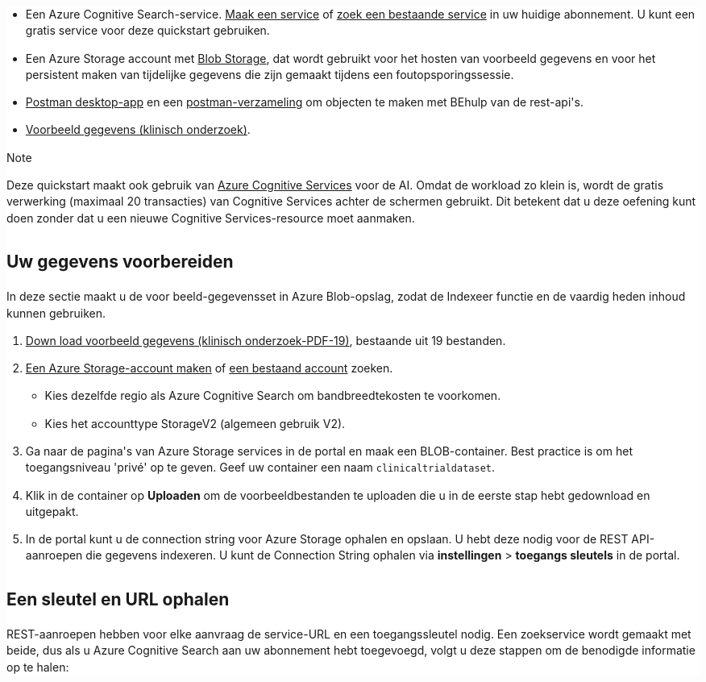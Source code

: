 + Een Azure Cognitive Search-service. [Maak een service](search-create-service-portal.md) of [zoek een bestaande service](https://ms.portal.azure.com/#blade/HubsExtension/BrowseResourceBlade/resourceType/Microsoft.Search%2FsearchServices) in uw huidige abonnement. U kunt een gratis service voor deze quickstart gebruiken. 

+ Een Azure Storage account met [Blob Storage](../storage/blobs/index.yml), dat wordt gebruikt voor het hosten van voorbeeld gegevens en voor het persistent maken van tijdelijke gegevens die zijn gemaakt tijdens een foutopsporingssessie.

+ [Postman desktop-app](https://www.getpostman.com/) en een [postman-verzameling](https://github.com/Azure-Samples/azure-search-postman-samples/tree/master/Debug-sessions) om objecten te maken met BEhulp van de rest-api's.

+ [Voorbeeld gegevens (klinisch onderzoek)](https://github.com/Azure-Samples/azure-search-sample-data/tree/master/clinical-trials-pdf-19).

> [!NOTE]
> Deze quickstart maakt ook gebruik van [Azure Cognitive Services](https://azure.microsoft.com/services/cognitive-services/) voor de AI. Omdat de workload zo klein is, wordt de gratis verwerking (maximaal 20 transacties) van Cognitive Services achter de schermen gebruikt. Dit betekent dat u deze oefening kunt doen zonder dat u een nieuwe Cognitive Services-resource moet aanmaken.

## <a name="set-up-your-data"></a>Uw gegevens voorbereiden

In deze sectie maakt u de voor beeld-gegevensset in Azure Blob-opslag, zodat de Indexeer functie en de vaardig heden inhoud kunnen gebruiken.

1. [Down load voorbeeld gegevens (klinisch onderzoek-PDF-19)](https://github.com/Azure-Samples/azure-search-sample-data/tree/master/clinical-trials-pdf-19), bestaande uit 19 bestanden.

1. [Een Azure Storage-account maken](../storage/common/storage-account-create.md?tabs=azure-portal) of [een bestaand account](https://ms.portal.azure.com/#blade/HubsExtension/BrowseResourceBlade/resourceType/Microsoft.Storage%2storageAccounts/) zoeken. 

   + Kies dezelfde regio als Azure Cognitive Search om bandbreedtekosten te voorkomen.

   + Kies het accounttype StorageV2 (algemeen gebruik V2).

1. Ga naar de pagina's van Azure Storage services in de portal en maak een BLOB-container. Best practice is om het toegangsniveau 'privé' op te geven. Geef uw container een naam `clinicaltrialdataset`.

1. Klik in de container op **Uploaden** om de voorbeeldbestanden te uploaden die u in de eerste stap hebt gedownload en uitgepakt.

1. In de portal kunt u de connection string voor Azure Storage ophalen en opslaan. U hebt deze nodig voor de REST API-aanroepen die gegevens indexeren. U kunt de Connection String ophalen via **instellingen**  >  **toegangs sleutels** in de portal.

## <a name="get-a-key-and-url"></a>Een sleutel en URL ophalen

REST-aanroepen hebben voor elke aanvraag de service-URL en een toegangssleutel nodig. Een zoekservice wordt gemaakt met beide, dus als u Azure Cognitive Search aan uw abonnement hebt toegevoegd, volgt u deze stappen om de benodigde informatie op te halen:
